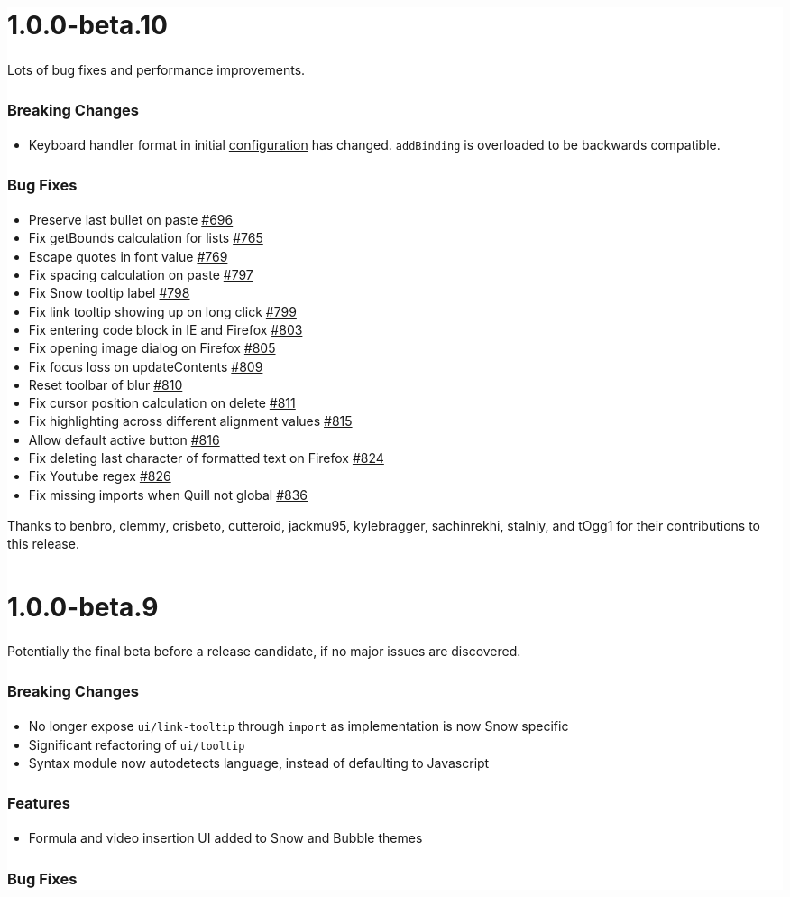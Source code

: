 # 1.0.0-beta.10

Lots of bug fixes and performance improvements.

### Breaking Changes

- Keyboard handler format in initial [configuration](beta.quilljs.com/docs/modules/keyboard/) has changed. `addBinding` is overloaded to be backwards compatible.

### Bug Fixes

- Preserve last bullet on paste [#696](https://github.com/quilljs/quill/issues/696)
- Fix getBounds calculation for lists [#765](https://github.com/quilljs/quill/issues/765)
- Escape quotes in font value [#769](https://github.com/quilljs/quill/issues/769)
- Fix spacing calculation on paste [#797](https://github.com/quilljs/quill/issues/797)
- Fix Snow tooltip label [#798](https://github.com/quilljs/quill/issues/798)
- Fix link tooltip showing up on long click [#799](https://github.com/quilljs/quill/issues/799)
- Fix entering code block in IE and Firefox [#803](https://github.com/quilljs/quill/issues/803)
- Fix opening image dialog on Firefox [#805](https://github.com/quilljs/quill/issues/805)
- Fix focus loss on updateContents [#809](https://github.com/quilljs/quill/issues/809)
- Reset toolbar of blur [#810](https://github.com/quilljs/quill/issues/810)
- Fix cursor position calculation on delete [#811](https://github.com/quilljs/quill/issues/811)
- Fix highlighting across different alignment values [#815](https://github.com/quilljs/quill/issues/815)
- Allow default active button [#816](https://github.com/quilljs/quill/issues/816)
- Fix deleting last character of formatted text on Firefox [#824](https://github.com/quilljs/quill/issues/824)
- Fix Youtube regex [#826](https://github.com/quilljs/quill/pull/826)
- Fix missing imports when Quill not global [#836](https://github.com/quilljs/quill/pull/836)

Thanks to [benbro](https://github.com/benbro), [clemmy](https://github.com/clemmy), [crisbeto](https://github.com/crisbeto), [cutteroid](https://github.com/cutteroid), [jackmu95](https://github.com/jackmu95), [kylebragger](https://github.com/kylebragger), [sachinrekhi](https://github.com/sachinrekhi), [stalniy](https://github.com/stalniy), and [tOgg1](https://github.com/tOgg1) for their contributions to this release.

# 1.0.0-beta.9

Potentially the final beta before a release candidate, if no major issues are discovered.

### Breaking Changes

- No longer expose `ui/link-tooltip` through `import` as implementation is now Snow specific
- Significant refactoring of `ui/tooltip`
- Syntax module now autodetects language, instead of defaulting to Javascript

### Features

- Formula and video insertion UI added to Snow and Bubble themes

### Bug Fixes
